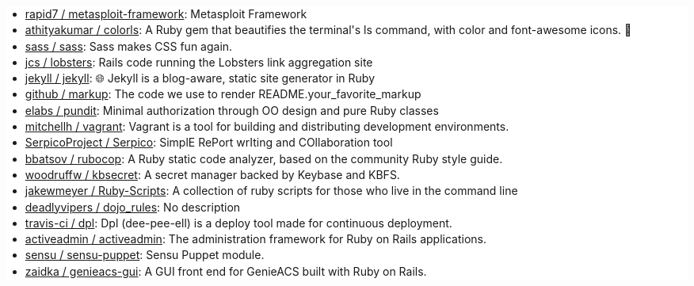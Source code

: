 * [rapid7 /  metasploit-framework](https://github.com//rapid7/metasploit-framework): Metasploit Framework 
* [athityakumar /  colorls](https://github.com//athityakumar/colorls): A Ruby gem that beautifies the terminal's ls command, with color and font-awesome icons. 🎉 
* [sass /  sass](https://github.com//sass/sass): Sass makes CSS fun again. 
* [jcs /  lobsters](https://github.com//jcs/lobsters): Rails code running the Lobsters link aggregation site 
* [jekyll /  jekyll](https://github.com//jekyll/jekyll): 🌐 Jekyll is a blog-aware, static site generator in Ruby 
* [github /  markup](https://github.com//github/markup): The code we use to render README.your_favorite_markup 
* [elabs /  pundit](https://github.com//elabs/pundit): Minimal authorization through OO design and pure Ruby classes 
* [mitchellh /  vagrant](https://github.com//mitchellh/vagrant): Vagrant is a tool for building and distributing development environments. 
* [SerpicoProject /  Serpico](https://github.com//SerpicoProject/Serpico): SimplE RePort wrIting and COllaboration tool 
* [bbatsov /  rubocop](https://github.com//bbatsov/rubocop): A Ruby static code analyzer, based on the community Ruby style guide. 
* [woodruffw /  kbsecret](https://github.com//woodruffw/kbsecret): A secret manager backed by Keybase and KBFS. 
* [jakewmeyer /  Ruby-Scripts](https://github.com//jakewmeyer/Ruby-Scripts): A collection of ruby scripts for those who live in the command line 
* [deadlyvipers /  dojo_rules](https://github.com//deadlyvipers/dojo_rules): No description 
* [travis-ci /  dpl](https://github.com//travis-ci/dpl): Dpl (dee-pee-ell) is a deploy tool made for continuous deployment. 
* [activeadmin /  activeadmin](https://github.com//activeadmin/activeadmin): The administration framework for Ruby on Rails applications. 
* [sensu /  sensu-puppet](https://github.com//sensu/sensu-puppet): Sensu Puppet module. 
* [zaidka /  genieacs-gui](https://github.com//zaidka/genieacs-gui): A GUI front end for GenieACS built with Ruby on Rails. 
